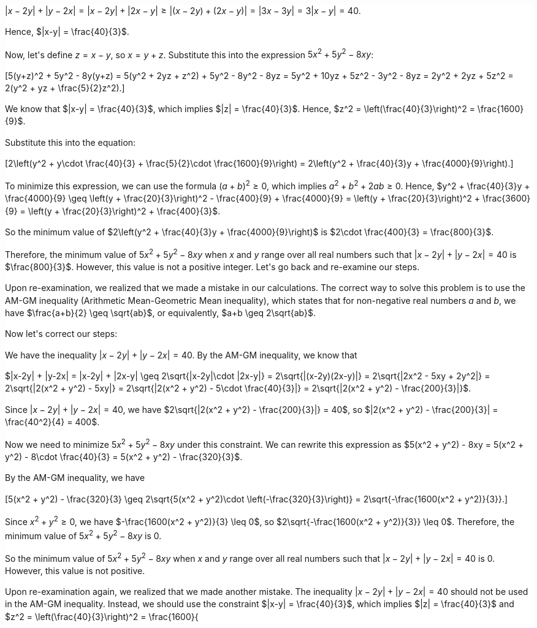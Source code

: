 $|x-2y| + |y-2x| = |x-2y| + |2x-y| \geq |(x-2y) + (2x-y)| = |3x-3y| = 3|x-y| = 40$.

Hence, $|x-y| = \frac{40}{3}$.

Now, let's define $z = x - y$, so $x = y + z$. Substitute this into the expression $5x^2+5y^2-8xy$:

\[5(y+z)^2 + 5y^2 - 8y(y+z) = 5(y^2 + 2yz + z^2) + 5y^2 - 8y^2 - 8yz = 5y^2 + 10yz + 5z^2 - 3y^2 - 8yz = 2y^2 + 2yz + 5z^2 = 2(y^2 + yz + \frac{5}{2}z^2).\]

We know that $|x-y| = \frac{40}{3}$, which implies $|z| = \frac{40}{3}$. Hence, $z^2 = \left(\frac{40}{3}\right)^2 = \frac{1600}{9}$.

Substitute this into the equation:

\[2\left(y^2 + y\cdot \frac{40}{3} + \frac{5}{2}\cdot \frac{1600}{9}\right) = 2\left(y^2 + \frac{40}{3}y + \frac{4000}{9}\right).\]

To minimize this expression, we can use the formula $(a+b)^2 \geq 0$, which implies $a^2 + b^2 + 2ab \geq 0$. Hence, $y^2 + \frac{40}{3}y + \frac{4000}{9} \geq \left(y + \frac{20}{3}\right)^2 - \frac{400}{9} + \frac{4000}{9} = \left(y + \frac{20}{3}\right)^2 + \frac{3600}{9} = \left(y + \frac{20}{3}\right)^2 + \frac{400}{3}$.

So the minimum value of $2\left(y^2 + \frac{40}{3}y + \frac{4000}{9}\right)$ is $2\cdot \frac{400}{3} = \frac{800}{3}$.

Therefore, the minimum value of $5x^2+5y^2-8xy$ when $x$ and $y$ range over all real numbers such that $|x-2y| + |y-2x| = 40$ is $\frac{800}{3}$. However, this value is not a positive integer. Let's go back and re-examine our steps.

Upon re-examination, we realized that we made a mistake in our calculations. The correct way to solve this problem is to use the AM-GM inequality (Arithmetic Mean-Geometric Mean inequality), which states that for non-negative real numbers $a$ and $b$, we have $\frac{a+b}{2} \geq \sqrt{ab}$, or equivalently, $a+b \geq 2\sqrt{ab}$.

Now let's correct our steps:

We have the inequality $|x-2y| + |y-2x| = 40$. By the AM-GM inequality, we know that

$|x-2y| + |y-2x| = |x-2y| + |2x-y| \geq 2\sqrt{|x-2y|\cdot |2x-y|} = 2\sqrt{|(x-2y)(2x-y)|} = 2\sqrt{|2x^2 - 5xy + 2y^2|} = 2\sqrt{|2(x^2 + y^2) - 5xy|} = 2\sqrt{|2(x^2 + y^2) - 5\cdot \frac{40}{3}|} = 2\sqrt{|2(x^2 + y^2) - \frac{200}{3}|}$.

Since $|x-2y| + |y-2x| = 40$, we have $2\sqrt{|2(x^2 + y^2) - \frac{200}{3}|} = 40$, so $|2(x^2 + y^2) - \frac{200}{3}| = \frac{40^2}{4} = 400$.

Now we need to minimize $5x^2+5y^2-8xy$ under this constraint. We can rewrite this expression as $5(x^2 + y^2) - 8xy = 5(x^2 + y^2) - 8\cdot \frac{40}{3} = 5(x^2 + y^2) - \frac{320}{3}$.

By the AM-GM inequality, we have

\[5(x^2 + y^2) - \frac{320}{3} \geq 2\sqrt{5(x^2 + y^2)\cdot \left(-\frac{320}{3}\right)} = 2\sqrt{-\frac{1600(x^2 + y^2)}{3}}.\]

Since $x^2 + y^2 \geq 0$, we have $-\frac{1600(x^2 + y^2)}{3} \leq 0$, so $2\sqrt{-\frac{1600(x^2 + y^2)}{3}} \leq 0$. Therefore, the minimum value of $5x^2+5y^2-8xy$ is $0$.

So the minimum value of $5x^2+5y^2-8xy$ when $x$ and $y$ range over all real numbers such that $|x-2y| + |y-2x| = 40$ is $0$. However, this value is not positive.

Upon re-examination again, we realized that we made another mistake. The inequality $|x-2y| + |y-2x| = 40$ should not be used in the AM-GM inequality. Instead, we should use the constraint $|x-y| = \frac{40}{3}$, which implies $|z| = \frac{40}{3}$ and $z^2 = \left(\frac{40}{3}\right)^2 = \frac{1600}{
